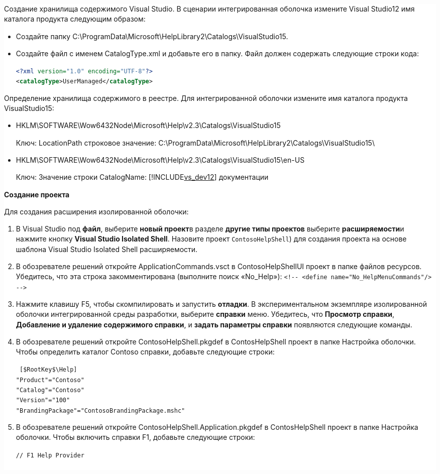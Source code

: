 Создание хранилища содержимого Visual Studio. В сценарии интегрированная оболочка измените Visual Studio12 имя каталога продукта следующим образом:  
  
-   Создайте папку C:\ProgramData\Microsoft\HelpLibrary2\Catalogs\VisualStudio15.  
  
-   Создайте файл с именем CatalogType.xml и добавьте его в папку. Файл должен содержать следующие строки кода:  
  
    ```xml
    <?xml version="1.0" encoding="UTF-8"?>  
    <catalogType>UserManaged</catalogType>  
    ```  
  
Определение хранилища содержимого в реестре. Для интегрированной оболочки измените имя каталога продукта VisualStudio15:  
  
-   HKLM\SOFTWARE\Wow6432Node\Microsoft\Help\v2.3\Catalogs\VisualStudio15  
  
     Ключ: LocationPath строковое значение: C:\ProgramData\Microsoft\HelpLibrary2\Catalogs\VisualStudio15\  
  
-   HKLM\SOFTWARE\Wow6432Node\Microsoft\Help\v2.3\Catalogs\VisualStudio15\en-US  
  
     Ключ: Значение строки CatalogName: [!INCLUDE[vs_dev12](../../extensibility/includes/vs_dev12_md.md)] документации  
  
**Создание проекта**  
  
Для создания расширения изолированной оболочки:  
  
1.  В Visual Studio под **файл**, выберите **новый проект**в разделе **другие типы проектов** выберите **расширяемости**и нажмите кнопку  **Visual Studio Isolated Shell**. Назовите проект `ContosoHelpShell`) для создания проекта на основе шаблона Visual Studio Isolated Shell расширяемости.  
  
2.  В обозревателе решений откройте ApplicationCommands.vsct в ContosoHelpShellUI проект в папке файлов ресурсов. Убедитесь, что эта строка закомментирована (выполните поиск «No_Help»): `<!-- <define name="No_HelpMenuCommands"/> -->`  
  
3.  Нажмите клавишу F5, чтобы скомпилировать и запустить **отладки**. В экспериментальном экземпляре изолированной оболочки интегрированной среды разработки, выберите **справки** меню. Убедитесь, что **Просмотр справки**, **Добавление и удаление содержимого справки**, и **задать параметры справки** появляются следующие команды.  
  
4.  В обозревателе решений откройте ContosoHelpShell.pkgdef в ContosHelpShell проект в папке Настройка оболочки. Чтобы определить каталог Contoso справки, добавьте следующие строки:  
  
    ```  
     [$RootKey$\Help]  
    "Product"="Contoso"  
    "Catalog"="Contoso"  
    "Version"="100"  
    "BrandingPackage"="ContosoBrandingPackage.mshc"  
    ```  
  
5.  В обозревателе решений откройте ContosoHelpShell.Application.pkgdef в ContosHelpShell проект в папке Настройка оболочки. Чтобы включить справки F1, добавьте следующие строки:  
  
    ```  
    // F1 Help Provider  
  
